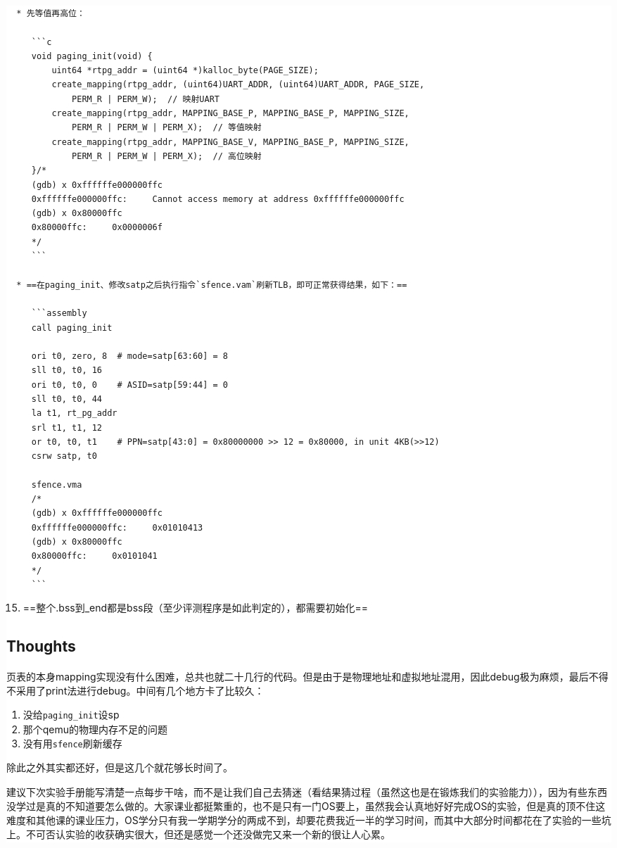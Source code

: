       * 先等值再高位：

         ```c
         void paging_init(void) {
             uint64 *rtpg_addr = (uint64 *)kalloc_byte(PAGE_SIZE);
             create_mapping(rtpg_addr, (uint64)UART_ADDR, (uint64)UART_ADDR, PAGE_SIZE,
                 PERM_R | PERM_W);  // 映射UART
             create_mapping(rtpg_addr, MAPPING_BASE_P, MAPPING_BASE_P, MAPPING_SIZE,
                 PERM_R | PERM_W | PERM_X);  // 等值映射
             create_mapping(rtpg_addr, MAPPING_BASE_V, MAPPING_BASE_P, MAPPING_SIZE,
                 PERM_R | PERM_W | PERM_X);  // 高位映射
         }/*
         (gdb) x 0xffffffe000000ffc
         0xffffffe000000ffc:     Cannot access memory at address 0xffffffe000000ffc
         (gdb) x 0x80000ffc
         0x80000ffc:     0x0000006f
         */
         ```
    
      * ==在paging_init、修改satp之后执行指令`sfence.vam`刷新TLB，即可正常获得结果，如下：==

         ```assembly
         call paging_init
         
         ori t0, zero, 8  # mode=satp[63:60] = 8
         sll t0, t0, 16
         ori t0, t0, 0    # ASID=satp[59:44] = 0
         sll t0, t0, 44
         la t1, rt_pg_addr
         srl t1, t1, 12
         or t0, t0, t1    # PPN=satp[43:0] = 0x80000000 >> 12 = 0x80000, in unit 4KB(>>12)
         csrw satp, t0
         
         sfence.vma
         /*
         (gdb) x 0xffffffe000000ffc
         0xffffffe000000ffc:     0x01010413
         (gdb) x 0x80000ffc
         0x80000ffc:     0x0101041
         */
         ```
    
15. ==整个.bss到_end都是bss段（至少评测程序是如此判定的），都需要初始化==

## Thoughts

页表的本身mapping实现没有什么困难，总共也就二十几行的代码。但是由于是物理地址和虚拟地址混用，因此debug极为麻烦，最后不得不采用了print法进行debug。中间有几个地方卡了比较久：

1. 没给`paging_init`设sp
2. 那个qemu的物理内存不足的问题
3. 没有用`sfence`刷新缓存

除此之外其实都还好，但是这几个就花够长时间了。

建议下次实验手册能写清楚一点每步干啥，而不是让我们自己去猜迷（看结果猜过程（虽然这也是在锻炼我们的实验能力）），因为有些东西没学过是真的不知道要怎么做的。大家课业都挺繁重的，也不是只有一门OS要上，虽然我会认真地好好完成OS的实验，但是真的顶不住这难度和其他课的课业压力，OS学分只有我一学期学分的两成不到，却要花费我近一半的学习时间，而其中大部分时间都花在了实验的一些坑上。不可否认实验的收获确实很大，但还是感觉一个还没做完又来一个新的很让人心累。
